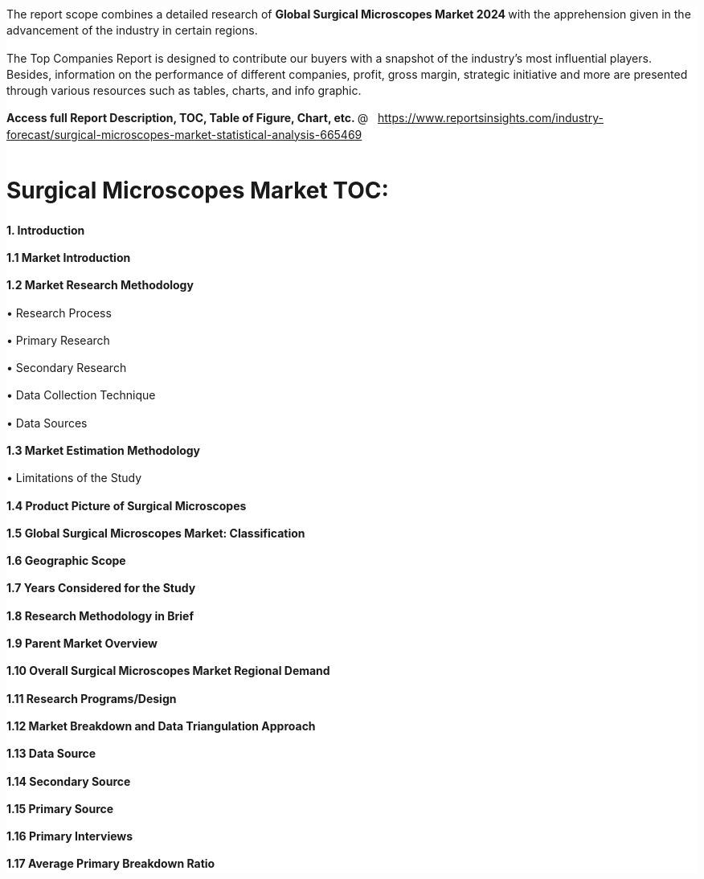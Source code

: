 The report scope combines a detailed research of <strong>Global Surgical Microscopes Market 2024 </strong>with the apprehension given in the advancement of the industry in certain regions.

The Top Companies Report is designed to contribute our buyers with a snapshot of the industry’s most influential players. Besides, information on the performance of different companies, profit, gross margin, strategic initiative and more are presented through various resources such as tables, charts, and info graphic.

<strong>Access full Report Description, TOC, Table of Figure, Chart, etc. </strong>@   <a href=https://www.reportsinsights.com/industry-forecast/surgical-microscopes-market-statistical-analysis-665469 style=color:#0000ff;>https://www.reportsinsights.com/industry-forecast/surgical-microscopes-market-statistical-analysis-665469</a>

# <strong>Surgical Microscopes Market TOC:</strong>

<strong>1. Introduction</strong>

<strong>1.1 Market Introduction</strong>

<strong>1.2 Market Research Methodology</strong>

• Research Process

• Primary Research

• Secondary Research

• Data Collection Technique

• Data Sources

<strong>1.3 Market Estimation Methodology</strong>

• Limitations of the Study

<strong>1.4 Product Picture of Surgical Microscopes</strong>

<strong>1.5 Global Surgical Microscopes Market: Classification</strong>

<strong>1.6 Geographic Scope</strong>

<strong>1.7 Years Considered for the Study</strong>

<strong>1.8 Research Methodology in Brief</strong>

<strong>1.9 Parent Market Overview</strong>

<strong>1.10 Overall Surgical Microscopes Market Regional Demand</strong>

<strong>1.11 Research Programs/Design</strong>

<strong>1.12 Market Breakdown and Data Triangulation Approach</strong>

<strong>1.13 Data Source</strong>

<strong>1.14 Secondary Source</strong>

<strong>1.15 Primary Source</strong>

<strong>1.16 Primary Interviews</strong>

<strong>1.17 Average Primary Breakdown Ratio</strong>
